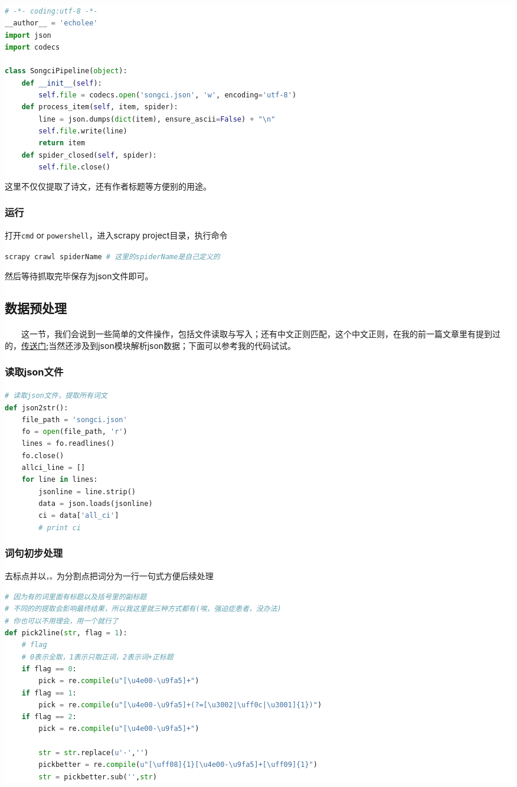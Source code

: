``` python
# -*- coding:utf-8 -*-
__author__ = 'echolee'
import json
import codecs

class SongciPipeline(object):
    def __init__(self):
        self.file = codecs.open('songci.json', 'w', encoding='utf-8')
    def process_item(self, item, spider):
        line = json.dumps(dict(item), ensure_ascii=False) + "\n"
        self.file.write(line)
        return item
    def spider_closed(self, spider):
        self.file.close()
```
这里不仅仅提取了诗文，还有作者标题等方便别的用途。

### 运行
打开`cmd` or `powershell`，进入scrapy project目录，执行命令
``` bash
scrapy crawl spiderName # 这里的spiderName是自己定义的
```
然后等待抓取完毕保存为json文件即可。
## 数据预处理
&emsp;&emsp;这一节，我们会说到一些简单的文件操作，包括文件读取与写入；还有中文正则匹配，这个中文正则，在我的前一篇文章里有提到过的，[传送门](/2015/06/08/Re/);当然还涉及到json模块解析json数据；下面可以参考我的代码试试。
### 读取json文件
``` python
# 读取json文件，提取所有词文
def json2str():
    file_path = 'songci.json'
    fo = open(file_path, 'r')
    lines = fo.readlines()
    fo.close()
    allci_line = []
    for line in lines:
        jsonline = line.strip()
        data = json.loads(jsonline)
        ci = data['all_ci']
        # print ci
```
### 词句初步处理
去标点并以`，。`为分割点把词分为一行一句式方便后续处理
``` python
# 因为有的词里面有标题以及括号里的副标题
# 不同的的提取会影响最终结果，所以我这里就三种方式都有(唉，强迫症患者，没办法)
# 你也可以不用理会，用一个就行了
def pick2line(str, flag = 1):
    # flag
    # 0表示全取，1表示只取正词，2表示词+正标题
    if flag == 0:
        pick = re.compile(u"[\u4e00-\u9fa5]+")
    if flag == 1:
        pick = re.compile(u"[\u4e00-\u9fa5]+(?=[\u3002|\uff0c|\u3001]{1})")
    if flag == 2:
        pick = re.compile(u"[\u4e00-\u9fa5]+")

        str = str.replace(u'·','')
        pickbetter = re.compile(u"[\uff08]{1}[\u4e00-\u9fa5]+[\uff09]{1}")
        str = pickbetter.sub('',str)

```